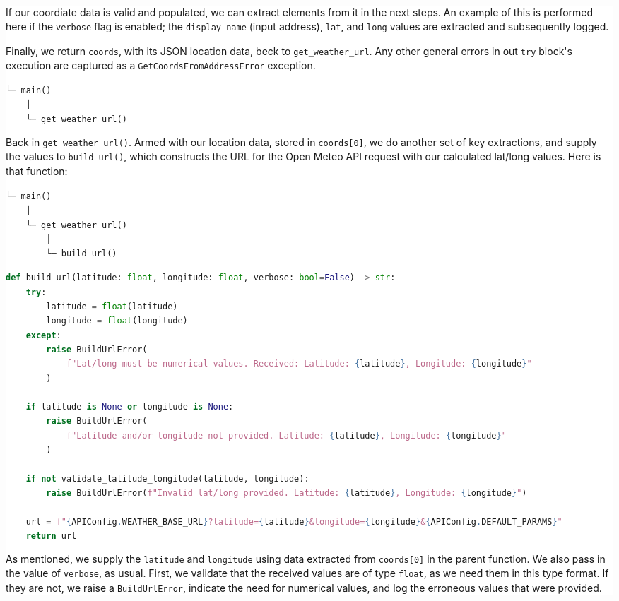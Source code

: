 If our coordiate data is valid and populated, we can extract elements from it in the next steps. An example of this is performed here if the `verbose` flag is enabled; the `display_name` (input address), `lat`, and `long` values are extracted and subsequently logged.

Finally, we return `coords`, with its JSON location data, beck to `get_weather_url`. Any other general errors in out `try` block's execution are captured as a `GetCoordsFromAddressError` exception.

```
└─ main()
    │
    └─ get_weather_url()
```

Back in `get_weather_url()`. Armed with our location data, stored in `coords[0]`, we do another set of key extractions, and supply the values to `build_url()`, which constructs the URL for the Open Meteo API request with our calculated lat/long values. Here is that function:

```
└─ main()
    │
    └─ get_weather_url()
        │
        └─ build_url()
```

```python
def build_url(latitude: float, longitude: float, verbose: bool=False) -> str:
    try:
        latitude = float(latitude)
        longitude = float(longitude)
    except:
        raise BuildUrlError(
            f"Lat/long must be numerical values. Received: Latitude: {latitude}, Longitude: {longitude}"
        )

    if latitude is None or longitude is None:
        raise BuildUrlError(
            f"Latitude and/or longitude not provided. Latitude: {latitude}, Longitude: {longitude}"
        )

    if not validate_latitude_longitude(latitude, longitude):
        raise BuildUrlError(f"Invalid lat/long provided. Latitude: {latitude}, Longitude: {longitude}")

    url = f"{APIConfig.WEATHER_BASE_URL}?latitude={latitude}&longitude={longitude}&{APIConfig.DEFAULT_PARAMS}"
    return url
```

As mentioned, we supply the `latitude` and `longitude` using data extracted from `coords[0]` in the parent function. We also pass in the value of `verbose`, as usual. First, we validate that the received values are of type `float`, as we need them in this type format. If they are not, we raise a `BuildUrlError`, indicate the need for numerical values, and log the erroneous values that were provided.
